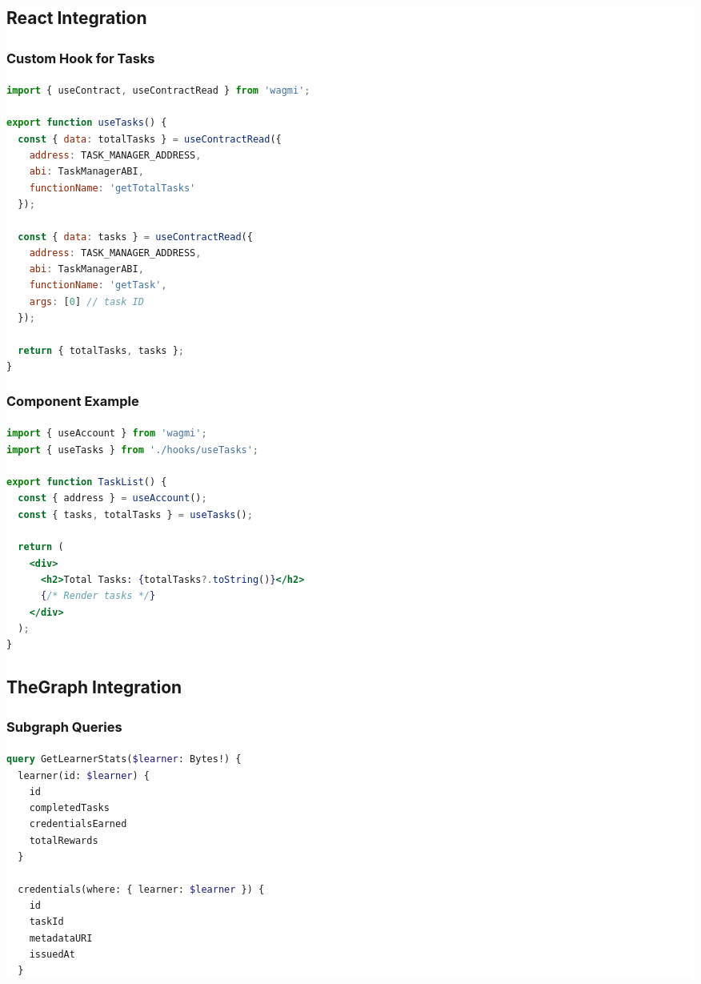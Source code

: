 ## React Integration

### Custom Hook for Tasks

```javascript
import { useContract, useContractRead } from 'wagmi';

export function useTasks() {
  const { data: totalTasks } = useContractRead({
    address: TASK_MANAGER_ADDRESS,
    abi: TaskManagerABI,
    functionName: 'getTotalTasks'
  });

  const { data: tasks } = useContractRead({
    address: TASK_MANAGER_ADDRESS,
    abi: TaskManagerABI,
    functionName: 'getTask',
    args: [0] // task ID
  });

  return { totalTasks, tasks };
}
```

### Component Example

```jsx
import { useAccount } from 'wagmi';
import { useTasks } from './hooks/useTasks';

export function TaskList() {
  const { address } = useAccount();
  const { tasks, totalTasks } = useTasks();

  return (
    <div>
      <h2>Total Tasks: {totalTasks?.toString()}</h2>
      {/* Render tasks */}
    </div>
  );
}
```

## TheGraph Integration

### Subgraph Queries

```graphql
query GetLearnerStats($learner: Bytes!) {
  learner(id: $learner) {
    id
    completedTasks
    credentialsEarned
    totalRewards
  }
  
  credentials(where: { learner: $learner }) {
    id
    taskId
    metadataURI
    issuedAt
  }
```
